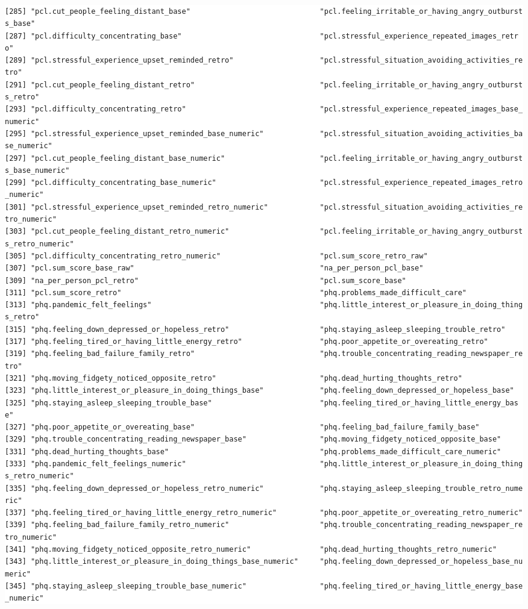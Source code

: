 ```
[285] "pcl.cut_people_feeling_distant_base"                              "pcl.feeling_irritable_or_having_angry_outbursts_base"            
[287] "pcl.difficulty_concentrating_base"                                "pcl.stressful_experience_repeated_images_retro"                  
[289] "pcl.stressful_experience_upset_reminded_retro"                    "pcl.stressful_situation_avoiding_activities_retro"               
[291] "pcl.cut_people_feeling_distant_retro"                             "pcl.feeling_irritable_or_having_angry_outbursts_retro"           
[293] "pcl.difficulty_concentrating_retro"                               "pcl.stressful_experience_repeated_images_base_numeric"           
[295] "pcl.stressful_experience_upset_reminded_base_numeric"             "pcl.stressful_situation_avoiding_activities_base_numeric"        
[297] "pcl.cut_people_feeling_distant_base_numeric"                      "pcl.feeling_irritable_or_having_angry_outbursts_base_numeric"    
[299] "pcl.difficulty_concentrating_base_numeric"                        "pcl.stressful_experience_repeated_images_retro_numeric"          
[301] "pcl.stressful_experience_upset_reminded_retro_numeric"            "pcl.stressful_situation_avoiding_activities_retro_numeric"       
[303] "pcl.cut_people_feeling_distant_retro_numeric"                     "pcl.feeling_irritable_or_having_angry_outbursts_retro_numeric"   
[305] "pcl.difficulty_concentrating_retro_numeric"                       "pcl.sum_score_retro_raw"                                         
[307] "pcl.sum_score_base_raw"                                           "na_per_person_pcl_base"                                          
[309] "na_per_person_pcl_retro"                                          "pcl.sum_score_base"                                              
[311] "pcl.sum_score_retro"                                              "phq.problems_made_difficult_care"                                
[313] "phq.pandemic_felt_feelings"                                       "phq.little_interest_or_pleasure_in_doing_things_retro"           
[315] "phq.feeling_down_depressed_or_hopeless_retro"                     "phq.staying_asleep_sleeping_trouble_retro"                       
[317] "phq.feeling_tired_or_having_little_energy_retro"                  "phq.poor_appetite_or_overeating_retro"                           
[319] "phq.feeling_bad_failure_family_retro"                             "phq.trouble_concentrating_reading_newspaper_retro"               
[321] "phq.moving_fidgety_noticed_opposite_retro"                        "phq.dead_hurting_thoughts_retro"                                 
[323] "phq.little_interest_or_pleasure_in_doing_things_base"             "phq.feeling_down_depressed_or_hopeless_base"                     
[325] "phq.staying_asleep_sleeping_trouble_base"                         "phq.feeling_tired_or_having_little_energy_base"                  
[327] "phq.poor_appetite_or_overeating_base"                             "phq.feeling_bad_failure_family_base"                             
[329] "phq.trouble_concentrating_reading_newspaper_base"                 "phq.moving_fidgety_noticed_opposite_base"                        
[331] "phq.dead_hurting_thoughts_base"                                   "phq.problems_made_difficult_care_numeric"                        
[333] "phq.pandemic_felt_feelings_numeric"                               "phq.little_interest_or_pleasure_in_doing_things_retro_numeric"   
[335] "phq.feeling_down_depressed_or_hopeless_retro_numeric"             "phq.staying_asleep_sleeping_trouble_retro_numeric"               
[337] "phq.feeling_tired_or_having_little_energy_retro_numeric"          "phq.poor_appetite_or_overeating_retro_numeric"                   
[339] "phq.feeling_bad_failure_family_retro_numeric"                     "phq.trouble_concentrating_reading_newspaper_retro_numeric"       
[341] "phq.moving_fidgety_noticed_opposite_retro_numeric"                "phq.dead_hurting_thoughts_retro_numeric"                         
[343] "phq.little_interest_or_pleasure_in_doing_things_base_numeric"     "phq.feeling_down_depressed_or_hopeless_base_numeric"             
[345] "phq.staying_asleep_sleeping_trouble_base_numeric"                 "phq.feeling_tired_or_having_little_energy_base_numeric"          
```